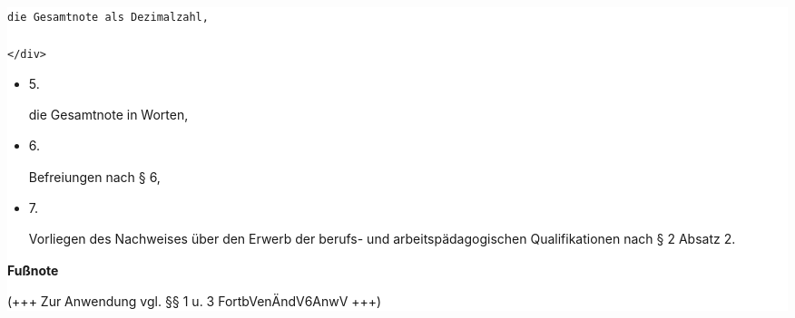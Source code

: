     die Gesamtnote als Dezimalzahl,
    
    </div>

  - 5\.
    
    <div style="">
    
    die Gesamtnote in Worten,
    
    </div>

  - 6\.
    
    <div style="">
    
    Befreiungen nach § 6,
    
    </div>

  - 7\.
    
    <div style="">
    
    Vorliegen des Nachweises über den Erwerb der berufs- und
    arbeitspädagogischen Qualifikationen nach § 2 Absatz 2.
    
    </div>

</div>

</div>

</div>

</div>

<div>

  
**Fußnote**

<div class="jnhtml">

<div>

<div class="jurAbsatz">

(+++ Zur Anwendung vgl. §§ 1 u. 3 FortbVenÄndV6AnwV +++)

</div>

</div>

</div>

</div>
